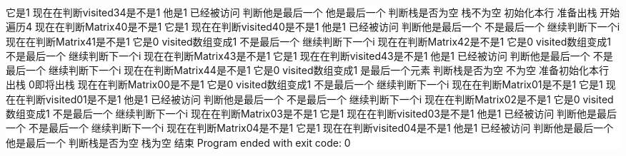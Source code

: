 它是1
现在在判断visited34是不是1
他是1 已经被访问 判断他是最后一个
他是最后一个 判断栈是否为空
栈不为空 初始化本行
准备出栈 开始遍历4
现在在判断Matrix40是不是1
它是1
现在在判断visited40是不是1
他是1 已经被访问 判断他是最后一个
不是最后一个 继续判断下一个i
现在在判断Matrix41是不是1
它是0
visited数组变成1
不是最后一个 继续判断下一个i
现在在判断Matrix42是不是1
它是0
visited数组变成1
不是最后一个 继续判断下一个i
现在在判断Matrix43是不是1
它是1
现在在判断visited43是不是1
他是1 已经被访问 判断他是最后一个
不是最后一个 继续判断下一个i
现在在判断Matrix44是不是1
它是0
visited数组变成1
是最后一个元素 判断栈是否为空
不为空 准备初始化本行 出栈
0即将出栈
现在在判断Matrix00是不是1
它是0
visited数组变成1
不是最后一个 继续判断下一个i
现在在判断Matrix01是不是1
它是1
现在在判断visited01是不是1
他是1 已经被访问 判断他是最后一个
不是最后一个 继续判断下一个i
现在在判断Matrix02是不是1
它是0
visited数组变成1
不是最后一个 继续判断下一个i
现在在判断Matrix03是不是1
它是1
现在在判断visited03是不是1
他是1 已经被访问 判断他是最后一个
不是最后一个 继续判断下一个i
现在在判断Matrix04是不是1
它是1
现在在判断visited04是不是1
他是1 已经被访问 判断他是最后一个
他是最后一个 判断栈是否为空
栈为空 结束
Program ended with exit code: 0
